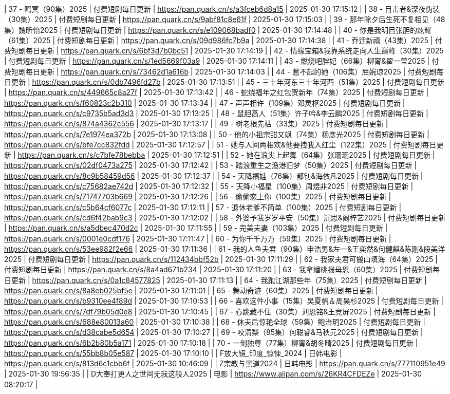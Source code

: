 | 37 - 鸣冥（90集）2025                          | 付费短剧每日更新 | https://pan.quark.cn/s/a3fceb6d8a15  | 2025-01-30 17:15:12 |
| 38 - 目击者&深夜伪装（30集）2025                    | 付费短剧每日更新 | https://pan.quark.cn/s/9abf81c8e61f  | 2025-01-30 17:15:03 |
| 39 - 那年除夕后生死不复相见（48集）魏昕怡2025              | 付费短剧每日更新 | https://pan.quark.cn/s/e109068badf0  | 2025-01-30 17:14:48 |
| 40 - 你是我明目张胆的炫耀（61集）2025                  | 付费短剧每日更新 | https://pan.quark.cn/s/09d986fc7b9a  | 2025-01-30 17:14:38 |
| 41 - 乔迁新禧（43集）2025                        | 付费短剧每日更新 | https://pan.quark.cn/s/6bf3d7b0bc51  | 2025-01-30 17:14:19 |
| 42 - 情缘宝箱&我靠系统走向人生巅峰（30集）2025             | 付费短剧每日更新 | https://pan.quark.cn/s/1ed5669f03a9  | 2025-01-30 17:14:11 |
| 43 - 燃烧吧胖妃（66集）柳甯&翟一莹2025                 | 付费短剧每日更新 | https://pan.quark.cn/s/73462d1a616b  | 2025-01-30 17:14:03 |
| 44 - 惹不起的她（106集）屈婉琼2025                   | 付费短剧每日更新 | https://pan.quark.cn/s/0db7496fd27b  | 2025-01-30 17:13:51 |
| 45 - 三十年河东三十年河西（51集）2025                  | 付费短剧每日更新 | https://pan.quark.cn/s/449665c8a27f  | 2025-01-30 17:13:42 |
| 46 - 蛇绕福年之红包贺新年（74集）2025                  | 付费短剧每日更新 | https://pan.quark.cn/s/f60823c2b310  | 2025-01-30 17:13:34 |
| 47 - 声声相许（109集）邓灵枢2025                    | 付费短剧每日更新 | https://pan.quark.cn/s/c9735b5ad3d3  | 2025-01-30 17:13:25 |
| 48 - 鼠胆高人（51集）许子吟&李云鹏2025                 | 付费短剧每日更新 | https://pan.quark.cn/s/874a4362c556  | 2025-01-30 17:13:17 |
| 49 - 树老根先枯（33集）2025                       | 付费短剧每日更新 | https://pan.quark.cn/s/7e1974ea372b  | 2025-01-30 17:13:08 |
| 50 - 他的小祖宗甜又飒（74集）杨彦光2025                 | 付费短剧每日更新 | https://pan.quark.cn/s/bfe7cc832fdd  | 2025-01-30 17:12:57 |
| 51 - 她与人间两相欢&他要拽我入红尘（122集）2025            | 付费短剧每日更新 | https://pan.quark.cn/s/c7bfe78bebba  | 2025-01-30 17:12:51 |
| 52 - 她在浪尖上起舞（64集）张珊珊2025                  | 付费短剧每日更新 | https://pan.quark.cn/s/02df0473a275  | 2025-01-30 17:12:42 |
| 53 - 踏浪重生之渔港旧梦（50集）2025                   | 付费短剧每日更新 | https://pan.quark.cn/s/8c9b58459d56  | 2025-01-30 17:12:37 |
| 54 - 天降福娃（76集）都钊&海依凡2025                  | 付费短剧每日更新 | https://pan.quark.cn/s/c75682ae742d  | 2025-01-30 17:12:32 |
| 55 - 天降小福星（100集）周煜非2025                   | 付费短剧每日更新 | https://pan.quark.cn/s/71747703b669  | 2025-01-30 17:12:26 |
| 56 - 偷偷恋上你（100集）2025                      | 付费短剧每日更新 | https://pan.quark.cn/s/c5b64cf6077c  | 2025-01-30 17:12:11 |
| 57 - 退休老爹不简单（100集）2025                    | 付费短剧每日更新 | https://pan.quark.cn/s/cd6f42bab9c3  | 2025-01-30 17:12:02 |
| 58 - 外婆予我岁岁平安（50集）沉思&阚梓艺2025              | 付费短剧每日更新 | https://pan.quark.cn/s/a5dbec470d2c  | 2025-01-30 17:11:55 |
| 59 - 完美夫妻（103集）2025                       | 付费短剧每日更新 | https://pan.quark.cn/s/0001e0cdf176  | 2025-01-30 17:11:47 |
| 60 - 为你千千万万（59集）2025                      | 付费短剧每日更新 | https://pan.quark.cn/s/53ee982f2e66  | 2025-01-30 17:11:36 |
| 61 - 我的人鱼夫君（90集）申浩男&左一&王奕然&何健麒&陈刚&段美洋2025 | 付费短剧每日更新 | https://pan.quark.cn/s/112434bbf52b  | 2025-01-30 17:11:29 |
| 62 - 我家夫君可搬山填海（64集）2025                   | 付费短剧每日更新 | https://pan.quark.cn/s/8a4ad671b234  | 2025-01-30 17:11:20 |
| 63 - 我拿蟠桃报母恩（60集）2025                     | 付费短剧每日更新 | https://pan.quark.cn/s/0a1c84577825  | 2025-01-30 17:11:13 |
| 64 - 我跑江湖那些年（75集）2025                     | 付费短剧每日更新 | https://pan.quark.cn/s/8a8eb025bf5e  | 2025-01-30 17:11:01 |
| 65 - 舞动奇迹（60集）2025                        | 付费短剧每日更新 | https://pan.quark.cn/s/b9310ee4f89d  | 2025-01-30 17:10:53 |
| 66 - 喜欢这件小事（15集）吴夏帆＆周昊杉2025               | 付费短剧每日更新 | https://pan.quark.cn/s/7df79b05d0e8  | 2025-01-30 17:10:45 |
| 67 - 心跳藏不住（30集）刘恩铭&王竞屏2025                | 付费短剧每日更新 | https://pan.quark.cn/s/688e80013a60  | 2025-01-30 17:10:38 |
| 68 - 休夫后惊艳全球（59集）鲍治玥2025                  | 付费短剧每日更新 | https://pan.quark.cn/s/d38cabe5d654  | 2025-01-30 17:10:27 |
| 69 - 咬清梨（85集）何聪睿&马秋元2025                  | 付费短剧每日更新 | https://pan.quark.cn/s/6b2b80b5a171  | 2025-01-30 17:10:18 |
| 70 - 一剑独尊（77集）柳甯&胡冬晴2025                  | 付费短剧每日更新 | https://pan.quark.cn/s/55bb8b05e587  | 2025-01-30 17:10:10 |
| F放大镜_印度_惊悚_2024                           | 日韩电影     | https://pan.quark.cn/s/813d6c1cbb6f  | 2025-01-30 10:46:09 |
| Z宗教与黑道2024                                | 日韩电影     | https://pan.quark.cn/s/777110951e49  | 2025-01-30 19:56:35 |
| D大奉打更人之世间无我这般人2025                        | 电影       | https://www.alipan.com/s/26KR4CFDEZe | 2025-01-30 08:20:17 |